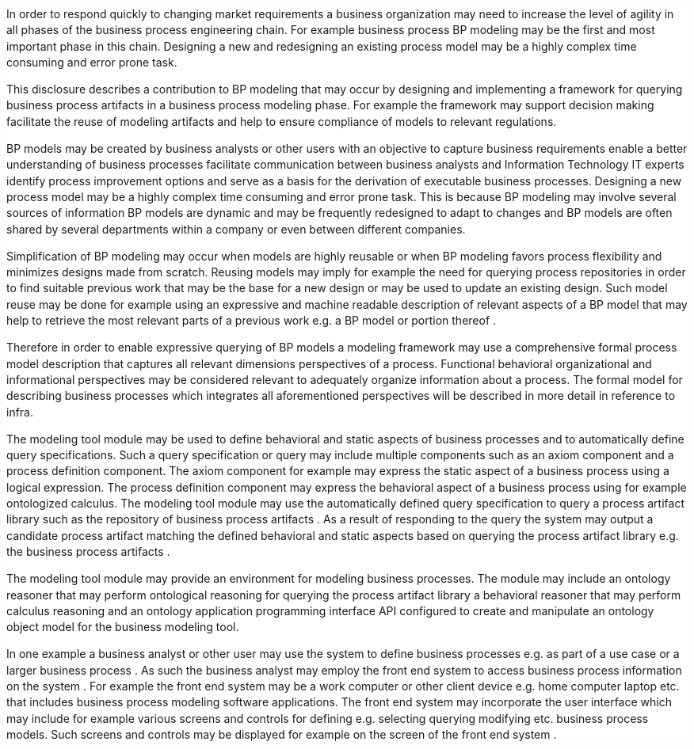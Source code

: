 In order to respond quickly to changing market requirements a business organization may need to increase the level of agility in all phases of the business process engineering chain. For example business process BP modeling may be the first and most important phase in this chain. Designing a new and redesigning an existing process model may be a highly complex time consuming and error prone task.

This disclosure describes a contribution to BP modeling that may occur by designing and implementing a framework for querying business process artifacts in a business process modeling phase. For example the framework may support decision making facilitate the reuse of modeling artifacts and help to ensure compliance of models to relevant regulations.

BP models may be created by business analysts or other users with an objective to capture business requirements enable a better understanding of business processes facilitate communication between business analysts and Information Technology IT experts identify process improvement options and serve as a basis for the derivation of executable business processes. Designing a new process model may be a highly complex time consuming and error prone task. This is because BP modeling may involve several sources of information BP models are dynamic and may be frequently redesigned to adapt to changes and BP models are often shared by several departments within a company or even between different companies.

Simplification of BP modeling may occur when models are highly reusable or when BP modeling favors process flexibility and minimizes designs made from scratch. Reusing models may imply for example the need for querying process repositories in order to find suitable previous work that may be the base for a new design or may be used to update an existing design. Such model reuse may be done for example using an expressive and machine readable description of relevant aspects of a BP model that may help to retrieve the most relevant parts of a previous work e.g. a BP model or portion thereof .

Therefore in order to enable expressive querying of BP models a modeling framework may use a comprehensive formal process model description that captures all relevant dimensions perspectives of a process. Functional behavioral organizational and informational perspectives may be considered relevant to adequately organize information about a process. The formal model for describing business processes which integrates all aforementioned perspectives will be described in more detail in reference to infra.

The modeling tool module may be used to define behavioral and static aspects of business processes and to automatically define query specifications. Such a query specification or query may include multiple components such as an axiom component and a process definition component. The axiom component for example may express the static aspect of a business process using a logical expression. The process definition component may express the behavioral aspect of a business process using for example ontologized calculus. The modeling tool module may use the automatically defined query specification to query a process artifact library such as the repository of business process artifacts . As a result of responding to the query the system may output a candidate process artifact matching the defined behavioral and static aspects based on querying the process artifact library e.g. the business process artifacts .

The modeling tool module may provide an environment for modeling business processes. The module may include an ontology reasoner that may perform ontological reasoning for querying the process artifact library a behavioral reasoner that may perform calculus reasoning and an ontology application programming interface API configured to create and manipulate an ontology object model for the business modeling tool.

In one example a business analyst or other user may use the system to define business processes e.g. as part of a use case or a larger business process . As such the business analyst may employ the front end system to access business process information on the system . For example the front end system may be a work computer or other client device e.g. home computer laptop etc. that includes business process modeling software applications. The front end system may incorporate the user interface which may include for example various screens and controls for defining e.g. selecting querying modifying etc. business process models. Such screens and controls may be displayed for example on the screen of the front end system .
